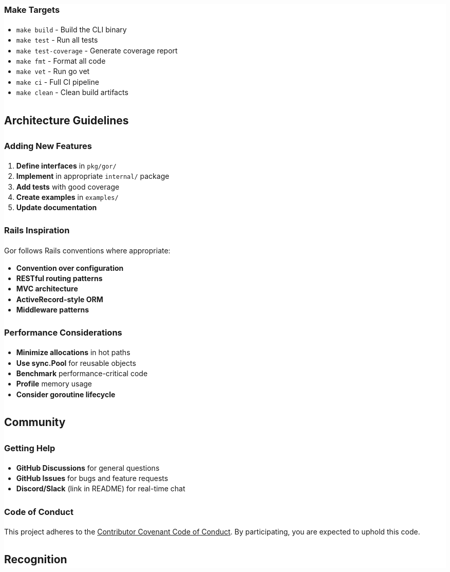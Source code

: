 ### Make Targets

- `make build` - Build the CLI binary
- `make test` - Run all tests
- `make test-coverage` - Generate coverage report
- `make fmt` - Format all code
- `make vet` - Run go vet
- `make ci` - Full CI pipeline
- `make clean` - Clean build artifacts

## Architecture Guidelines

### Adding New Features

1. **Define interfaces** in `pkg/gor/`
2. **Implement** in appropriate `internal/` package
3. **Add tests** with good coverage
4. **Create examples** in `examples/`
5. **Update documentation**

### Rails Inspiration

Gor follows Rails conventions where appropriate:
- **Convention over configuration**
- **RESTful routing patterns**
- **MVC architecture**
- **ActiveRecord-style ORM**
- **Middleware patterns**

### Performance Considerations

- **Minimize allocations** in hot paths
- **Use sync.Pool** for reusable objects
- **Benchmark** performance-critical code
- **Profile** memory usage
- **Consider goroutine lifecycle**

## Community

### Getting Help

- **GitHub Discussions** for general questions
- **GitHub Issues** for bugs and feature requests
- **Discord/Slack** (link in README) for real-time chat

### Code of Conduct

This project adheres to the [Contributor Covenant Code of Conduct](CODE_OF_CONDUCT.md). By participating, you are expected to uphold this code.

## Recognition
